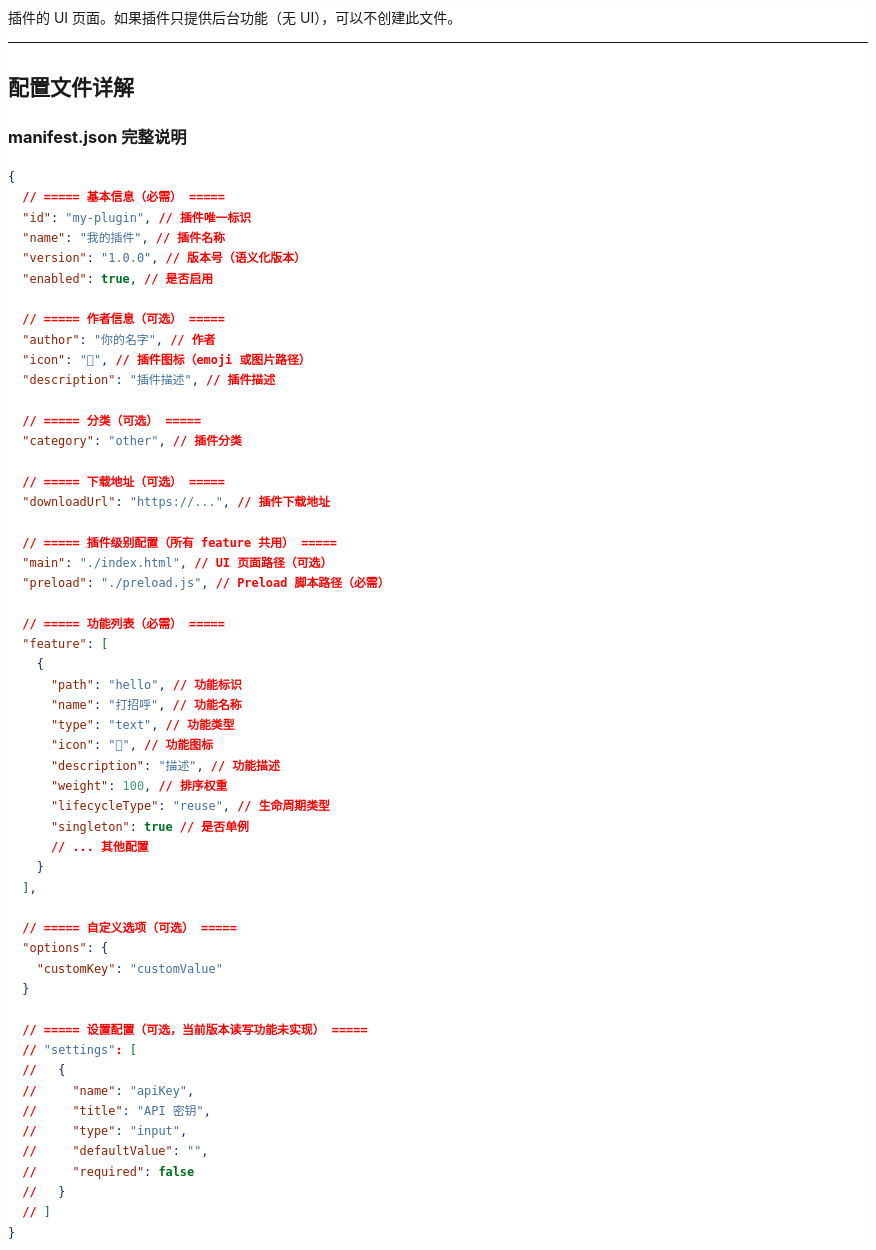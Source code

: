 插件的 UI 页面。如果插件只提供后台功能（无 UI），可以不创建此文件。

---

## 配置文件详解

### manifest.json 完整说明

```json
{
  // ===== 基本信息（必需） =====
  "id": "my-plugin", // 插件唯一标识
  "name": "我的插件", // 插件名称
  "version": "1.0.0", // 版本号（语义化版本）
  "enabled": true, // 是否启用

  // ===== 作者信息（可选） =====
  "author": "你的名字", // 作者
  "icon": "🎯", // 插件图标（emoji 或图片路径）
  "description": "插件描述", // 插件描述

  // ===== 分类（可选） =====
  "category": "other", // 插件分类

  // ===== 下载地址（可选） =====
  "downloadUrl": "https://...", // 插件下载地址

  // ===== 插件级别配置（所有 feature 共用） =====
  "main": "./index.html", // UI 页面路径（可选）
  "preload": "./preload.js", // Preload 脚本路径（必需）

  // ===== 功能列表（必需） =====
  "feature": [
    {
      "path": "hello", // 功能标识
      "name": "打招呼", // 功能名称
      "type": "text", // 功能类型
      "icon": "👋", // 功能图标
      "description": "描述", // 功能描述
      "weight": 100, // 排序权重
      "lifecycleType": "reuse", // 生命周期类型
      "singleton": true // 是否单例
      // ... 其他配置
    }
  ],

  // ===== 自定义选项（可选） =====
  "options": {
    "customKey": "customValue"
  }

  // ===== 设置配置（可选，当前版本读写功能未实现） =====
  // "settings": [
  //   {
  //     "name": "apiKey",
  //     "title": "API 密钥",
  //     "type": "input",
  //     "defaultValue": "",
  //     "required": false
  //   }
  // ]
}
```
